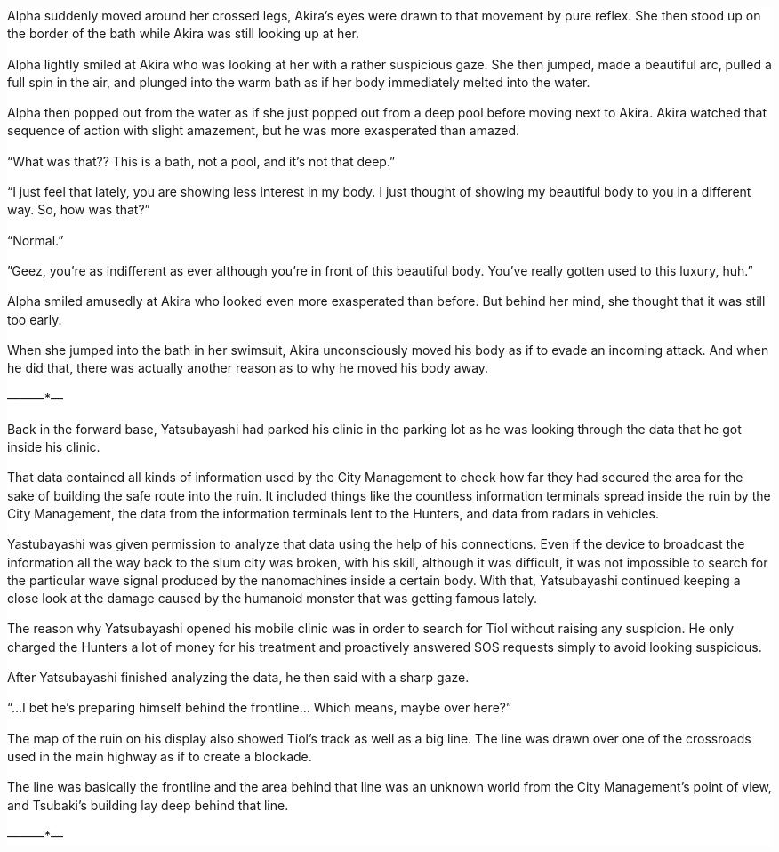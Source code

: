 Alpha suddenly moved around her crossed legs, Akira’s eyes were drawn to that movement by pure reflex. She then stood up on the border of the bath while Akira was still looking up at her.

Alpha lightly smiled at Akira who was looking at her with a rather suspicious gaze. She then jumped, made a beautiful arc, pulled a full spin in the air, and plunged into the warm bath as if her body immediately melted into the water.

Alpha then popped out from the water as if she just popped out from a deep pool before moving next to Akira. Akira watched that sequence of action with slight amazement, but he was more exasperated than amazed.

“What was that?? This is a bath, not a pool, and it’s not that deep.”

“I just feel that lately, you are showing less interest in my body. I just thought of showing my beautiful body to you in a different way. So, how was that?”

“Normal.”

”Geez, you’re as indifferent as ever although you’re in front of this beautiful body. You’ve really gotten used to this luxury, huh.”

Alpha smiled amusedly at Akira who looked even more exasperated than before. But behind her mind, she thought that it was still too early.

When she jumped into the bath in her swimsuit, Akira unconsciously moved his body as if to evade an incoming attack. And when he did that, there was actually another reason as to why he moved his body away.

—*—*—*—

Back in the forward base, Yatsubayashi had parked his clinic in the parking lot as he was looking through the data that he got inside his clinic.

That data contained all kinds of information used by the City Management to check how far they had secured the area for the sake of building the safe route into the ruin. It included things like the countless information terminals spread inside the ruin by the City Management, the data from the information terminals lent to the Hunters, and data from radars in vehicles.

Yastubayashi was given permission to analyze that data using the help of his connections. Even if the device to broadcast the information all the way back to the slum city was broken, with his skill, although it was difficult, it was not impossible to search for the particular wave signal produced by the nanomachines inside a certain body. With that, Yatsubayashi continued keeping a close look at the damage caused by the humanoid monster that was getting famous lately.

The reason why Yatsubayashi opened his mobile clinic was in order to search for Tiol without raising any suspicion. He only charged the Hunters a lot of money for his treatment and proactively answered SOS requests simply to avoid looking suspicious.

After Yatsubayashi finished analyzing the data, he then said with a sharp gaze.

“…I bet he’s preparing himself behind the frontline… Which means, maybe over here?”

The map of the ruin on his display also showed Tiol’s track as well as a big line. The line was drawn over one of the crossroads used in the main highway as if to create a blockade.

The line was basically the frontline and the area behind that line was an unknown world from the City Management’s point of view, and Tsubaki’s building lay deep behind that line.

—*—*—*—
